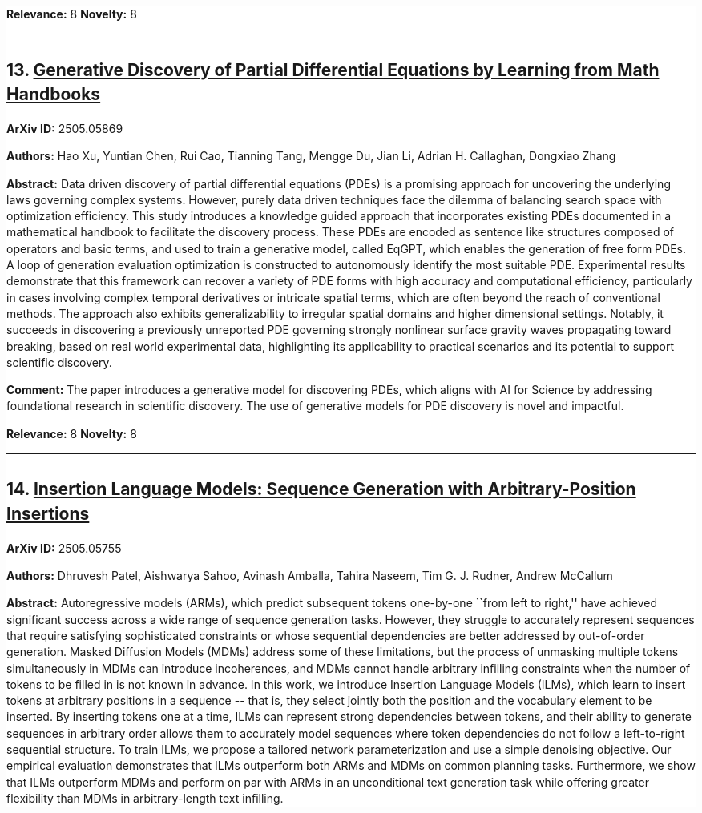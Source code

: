 **Relevance:** 8
**Novelty:** 8

---

## 13. [Generative Discovery of Partial Differential Equations by Learning from Math Handbooks](https://arxiv.org/abs/2505.05869) <a id="link13"></a>

**ArXiv ID:** 2505.05869

**Authors:** Hao Xu, Yuntian Chen, Rui Cao, Tianning Tang, Mengge Du, Jian Li, Adrian H. Callaghan, Dongxiao Zhang

**Abstract:** Data driven discovery of partial differential equations (PDEs) is a promising approach for uncovering the underlying laws governing complex systems. However, purely data driven techniques face the dilemma of balancing search space with optimization efficiency. This study introduces a knowledge guided approach that incorporates existing PDEs documented in a mathematical handbook to facilitate the discovery process. These PDEs are encoded as sentence like structures composed of operators and basic terms, and used to train a generative model, called EqGPT, which enables the generation of free form PDEs. A loop of generation evaluation optimization is constructed to autonomously identify the most suitable PDE. Experimental results demonstrate that this framework can recover a variety of PDE forms with high accuracy and computational efficiency, particularly in cases involving complex temporal derivatives or intricate spatial terms, which are often beyond the reach of conventional methods. The approach also exhibits generalizability to irregular spatial domains and higher dimensional settings. Notably, it succeeds in discovering a previously unreported PDE governing strongly nonlinear surface gravity waves propagating toward breaking, based on real world experimental data, highlighting its applicability to practical scenarios and its potential to support scientific discovery.

**Comment:** The paper introduces a generative model for discovering PDEs, which aligns with AI for Science by addressing foundational research in scientific discovery. The use of generative models for PDE discovery is novel and impactful.

**Relevance:** 8
**Novelty:** 8

---

## 14. [Insertion Language Models: Sequence Generation with Arbitrary-Position Insertions](https://arxiv.org/abs/2505.05755) <a id="link14"></a>

**ArXiv ID:** 2505.05755

**Authors:** Dhruvesh Patel, Aishwarya Sahoo, Avinash Amballa, Tahira Naseem, Tim G. J. Rudner, Andrew McCallum

**Abstract:** Autoregressive models (ARMs), which predict subsequent tokens one-by-one ``from left to right,'' have achieved significant success across a wide range of sequence generation tasks. However, they struggle to accurately represent sequences that require satisfying sophisticated constraints or whose sequential dependencies are better addressed by out-of-order generation. Masked Diffusion Models (MDMs) address some of these limitations, but the process of unmasking multiple tokens simultaneously in MDMs can introduce incoherences, and MDMs cannot handle arbitrary infilling constraints when the number of tokens to be filled in is not known in advance. In this work, we introduce Insertion Language Models (ILMs), which learn to insert tokens at arbitrary positions in a sequence -- that is, they select jointly both the position and the vocabulary element to be inserted. By inserting tokens one at a time, ILMs can represent strong dependencies between tokens, and their ability to generate sequences in arbitrary order allows them to accurately model sequences where token dependencies do not follow a left-to-right sequential structure. To train ILMs, we propose a tailored network parameterization and use a simple denoising objective. Our empirical evaluation demonstrates that ILMs outperform both ARMs and MDMs on common planning tasks. Furthermore, we show that ILMs outperform MDMs and perform on par with ARMs in an unconditional text generation task while offering greater flexibility than MDMs in arbitrary-length text infilling.
